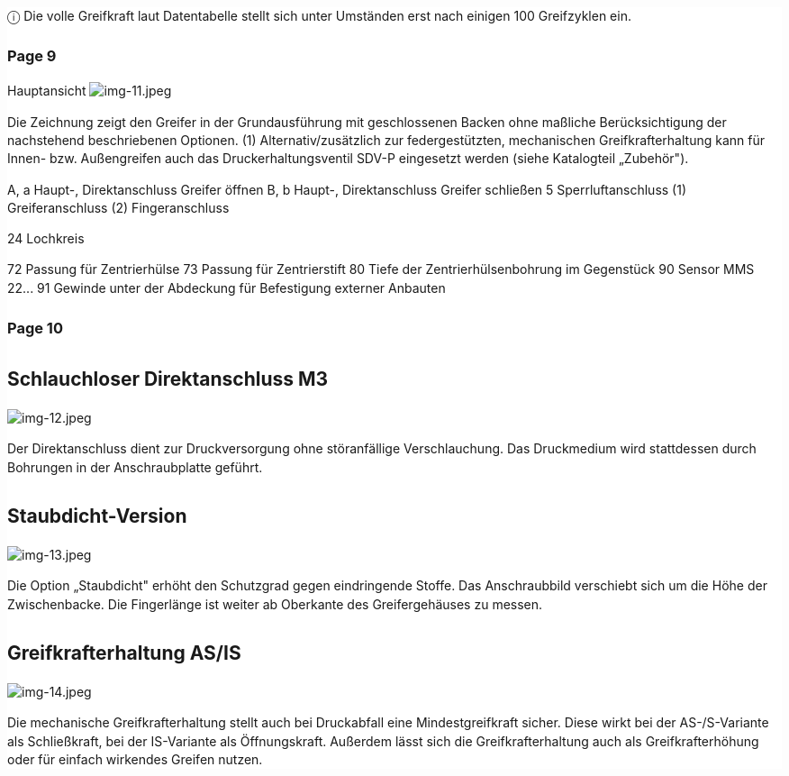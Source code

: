ⓘ Die volle Greifkraft laut Datentabelle stellt sich unter Umständen erst nach einigen 100 Greifzyklen ein.

### Page 9
Hauptansicht
![img-11.jpeg](img-11.jpeg)

Die Zeichnung zeigt den Greifer in der Grundausführung mit geschlossenen Backen ohne maßliche Berücksichtigung der nachstehend beschriebenen Optionen.
(1) Alternativ/zusätzlich zur federgestützten, mechanischen Greifkrafterhaltung kann für Innen- bzw. Außengreifen auch das Druckerhaltungsventil SDV-P eingesetzt werden (siehe Katalogteil „Zubehör").

A, a Haupt-, Direktanschluss Greifer öffnen
B, b Haupt-, Direktanschluss Greifer schließen
5 Sperrluftanschluss
(1) Greiferanschluss
(2) Fingeranschluss

24 Lochkreis

72 Passung für Zentrierhülse
73 Passung für Zentrierstift
80 Tiefe der Zentrierhülsenbohrung im Gegenstück
90 Sensor MMS 22...
91 Gewinde unter der Abdeckung für Befestigung externer Anbauten

### Page 10
## Schlauchloser Direktanschluss M3

![img-12.jpeg](img-12.jpeg)

Der Direktanschluss dient zur Druckversorgung ohne störanfällige Verschlauchung. Das Druckmedium wird stattdessen durch Bohrungen in der Anschraubplatte geführt.

## Staubdicht-Version

![img-13.jpeg](img-13.jpeg)

Die Option „Staubdicht" erhöht den Schutzgrad gegen eindringende Stoffe. Das Anschraubbild verschiebt sich um die Höhe der Zwischenbacke. Die Fingerlänge ist weiter ab Oberkante des Greifergehäuses zu messen.

## Greifkrafterhaltung AS/IS

![img-14.jpeg](img-14.jpeg)

Die mechanische Greifkrafterhaltung stellt auch bei Druckabfall eine Mindestgreifkraft sicher. Diese wirkt bei der AS-/S-Variante als Schließkraft, bei der IS-Variante als Öffnungskraft. Außerdem lässt sich die Greifkrafterhaltung auch als Greifkrafterhöhung oder für einfach wirkendes Greifen nutzen.

